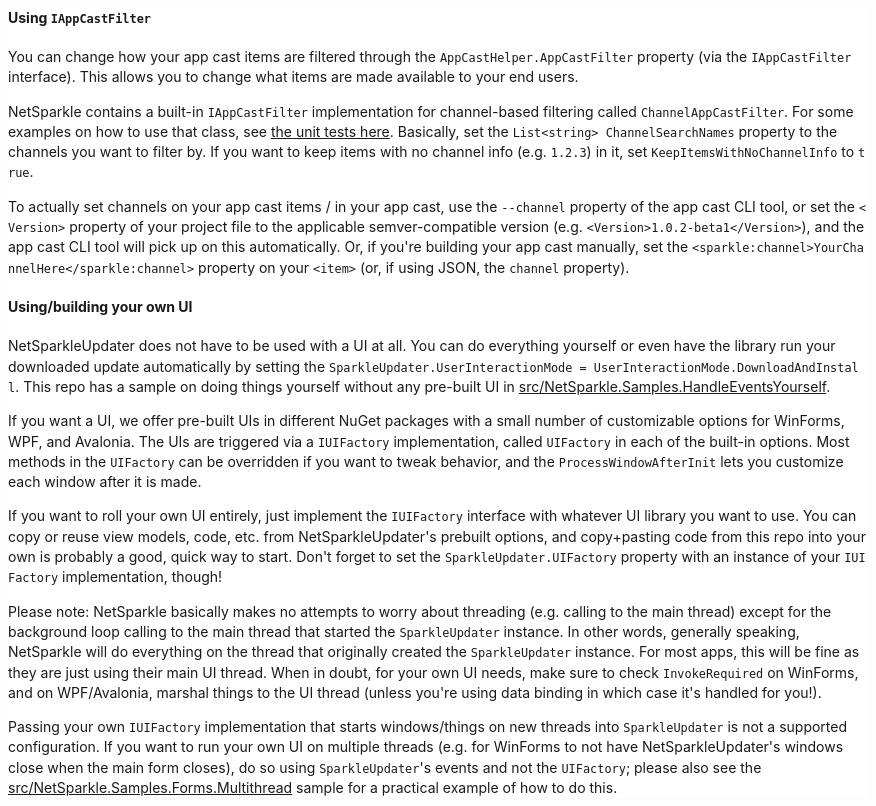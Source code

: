 #### Using `IAppCastFilter`

You can change how your app cast items are filtered through the `AppCastHelper.AppCastFilter` property (via the `IAppCastFilter` interface). This allows you to change what items are made available to your end users.

NetSparkle contains a built-in `IAppCastFilter` implementation for channel-based filtering called `ChannelAppCastFilter`. For some examples on how to use that class, see [the unit tests here](https://github.com/NetSparkleUpdater/NetSparkle/blob/develop/src/NetSparkle.Tests/ChannelAppCastFilterTests.cs). Basically, set the `List<string> ChannelSearchNames` property to the channels you want to filter by. If you want to keep items with no channel info (e.g. `1.2.3`) in it, set `KeepItemsWithNoChannelInfo` to `true`.

To actually set channels on your app cast items / in your app cast, use the `--channel` property of the app cast CLI tool, or set the `<Version>` property of your project file to the applicable semver-compatible version (e.g. `<Version>1.0.2-beta1</Version>`), and the app cast CLI tool will pick up on this automatically. Or, if you're building your app cast manually, set the `<sparkle:channel>YourChannelHere</sparkle:channel>` property on your `<item>` (or, if using JSON, the `channel` property).

#### Using/building your own UI

NetSparkleUpdater does not have to be used with a UI at all. You can do everything yourself or even have the library run your downloaded update automatically by setting the `SparkleUpdater.UserInteractionMode = UserInteractionMode.DownloadAndInstall`. This repo has a sample on doing things yourself without any pre-built UI in [src/NetSparkle.Samples.HandleEventsYourself](https://github.com/NetSparkleUpdater/NetSparkle/tree/develop/src/NetSparkle.Samples.HandleEventsYourself).

If you want a UI, we offer pre-built UIs in different NuGet packages with a small number of customizable options for WinForms, WPF, and Avalonia. The UIs are triggered via a `IUIFactory` implementation, called `UIFactory` in each of the built-in options. Most methods in the `UIFactory` can be overridden if you want to tweak behavior, and the `ProcessWindowAfterInit` lets you customize each window after it is made.

If you want to roll your own UI entirely, just implement the `IUIFactory` interface with whatever UI library you want to use. You can copy or reuse view models, code, etc. from NetSparkleUpdater's prebuilt options, and copy+pasting code from this repo into your own is probably a good, quick way to start. Don't forget to set the `SparkleUpdater.UIFactory` property with an instance of your `IUIFactory` implementation, though!

Please note: NetSparkle basically makes no attempts to worry about threading (e.g. calling to the main thread) except for the background loop calling to the main thread that started the `SparkleUpdater` instance. In other words, generally speaking, NetSparkle will do everything on the thread that originally created the `SparkleUpdater` instance. For most apps, this will be fine as they are just using their main UI thread. When in doubt, for your own UI needs, make sure to check `InvokeRequired` on WinForms, and on WPF/Avalonia, marshal things to the UI thread (unless you're using data binding in which case it's handled for you!).

Passing your own `IUIFactory` implementation that starts windows/things on new threads into `SparkleUpdater` is not a supported configuration. If you want to run your own UI on multiple threads (e.g. for WinForms to not have NetSparkleUpdater's windows close when the main form closes), do so using `SparkleUpdater`'s events and not the `UIFactory`; please also see the [src/NetSparkle.Samples.Forms.Multithread](https://github.com/NetSparkleUpdater/NetSparkle/tree/develop/src/NetSparkle.Samples.Forms.Multithread) sample for a practical example of how to do this.
